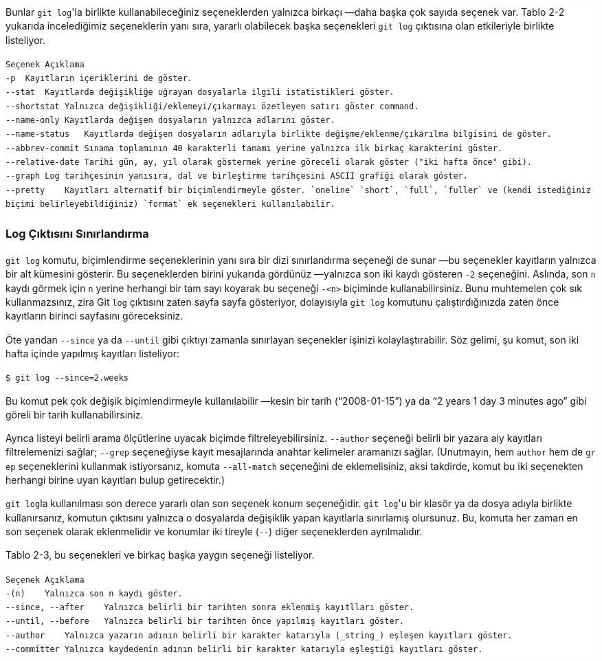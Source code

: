 Bunlar `git log`'la birlikte kullanabileceğiniz seçeneklerden yalnızca birkaçı —daha başka çok sayıda seçenek var. Tablo 2-2 yukarıda incelediğimiz seçeneklerin yanı sıra, yararlı olabilecek başka seçenekleri `git log` çıktısına olan etkileriyle birlikte listeliyor.

	Seçenek	Açıklama
	-p	Kayıtların içeriklerini de göster.
	--stat	Kayıtlarda değişikliğe uğrayan dosyalarla ilgili istatistikleri göster.
	--shortstat	Yalnızca değişikliği/eklemeyi/çıkarmayı özetleyen satırı göster command.
	--name-only	Kayıtlarda değişen dosyaların yalnızca adlarını göster.
	--name-status	Kayıtlarda değişen dosyaların adlarıyla birlikte değişme/eklenme/çıkarılma bilgisini de göster.
	--abbrev-commit	Sınama toplamının 40 karakterli tamamı yerine yalnızca ilk birkaç karakterini göster.
	--relative-date	Tarihi gün, ay, yıl olarak göstermek yerine göreceli olarak göster ("iki hafta önce" gibi).
	--graph	Log tarihçesinin yanısıra, dal ve birleştirme tarihçesini ASCII grafiği olarak göster.
	--pretty	Kayıtları alternatif bir biçimlendirmeyle göster. `oneline` `short`, `full`, `fuller` ve (kendi istediğiniz biçimi belirleyebildiğiniz) `format` ek seçenekleri kullanılabilir.

### Log Çıktısını Sınırlandırma ###

`git log` komutu, biçimlendirme seçeneklerinin yanı sıra bir dizi sınırlandırma seçeneği de sunar —bu seçenekler kayıtların yalnızca bir alt kümesini gösterir. Bu seçeneklerden birini yukarıda gördünüz —yalnızca son iki kaydı gösteren `-2` seçeneğini. Aslında, son `n` kaydı görmek için `n` yerine herhangi bir tam sayı koyarak bu seçeneği `-<n>` biçiminde kullanabilirsiniz. Bunu muhtemelen çok sık kullanmazsınız, zira Git `log` çıktısını zaten sayfa sayfa gösteriyor, dolayısıyla `git log` komutunu çalıştırdığınızda zaten önce kayıtların birinci sayfasını göreceksiniz.

Öte yandan `--since` ya da `--until` gibi çıktıyı zamanla sınırlayan seçenekler işinizi kolaylaştırabilir. Söz gelimi, şu komut, son iki hafta içinde yapılmış kayıtları listeliyor:

	$ git log --since=2.weeks

Bu komut pek çok değişik biçimlendirmeyle kullanılabilir —kesin bir tarih (“2008-01-15”) ya da “2 years 1 day 3 minutes ago” gibi göreli bir tarih kullanabilirsiniz.

Ayrıca listeyi belirli arama ölçütlerine uyacak biçimde filtreleyebilirsiniz. `--author` seçeneği belirli bir yazara aiy kayıtları filtrelemenizi sağlar; `--grep` seçeneğiyse kayıt mesajlarında anahtar kelimeler aramanızı sağlar. (Unutmayın, hem `author` hem de `grep` seçeneklerini kullanmak istiyorsanız, komuta `--all-match` seçeneğini de eklemelisiniz, aksi takdirde, komut bu iki seçenekten herhangi birine uyan kayıtları bulup getirecektir.)

`git log`la kullanılması son derece yararlı olan son seçenek konum seçeneğidir. `git log`'u bir klasör ya da dosya adıyla birlikte kullanırsanız, komutun çıktısını yalnızca o dosyalarda değişiklik yapan kayıtlarla sınırlamış olursunuz. Bu, komuta her zaman en son seçenek olarak eklenmelidir ve konumlar iki tireyle (`--`) diğer seçeneklerden ayrılmalıdır.

Tablo 2-3, bu seçenekleri ve birkaç başka yaygın seçeneği listeliyor.

	Seçenek	Açıklama
	-(n)	Yalnızca son n kaydı göster.
	--since, --after	Yalnızca belirli bir tarihten sonra eklenmiş kayıtlları göster.
	--until, --before	Yalnızca belirli bir tarihten önce yapılmış kayıtları göster.
	--author	Yalnızca yazarın adının belirli bir karakter katarıyla (_string_) eşleşen kayıtları göster.
	--committer	Yalnızca kaydedenin adının belirli bir karakter katarıyla eşleştiği kayıtları göster.
